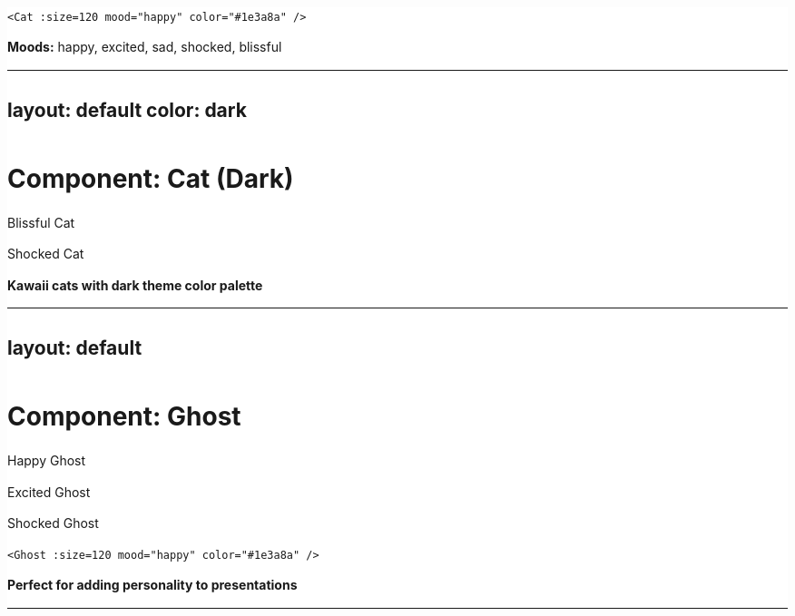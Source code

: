 ```vue
<Cat :size=120 mood="happy" color="#1e3a8a" />
```

**Moods:** happy, excited, sad, shocked, blissful

---
layout: default
color: dark
---

# Component: Cat (Dark)

<div class="flex justify-center space-x-8 my-8">
  <div class="text-center">
    <Cat :size=120 mood="blissful" color="#6366f1" />
    <p class="mt-2">Blissful Cat</p>
  </div>
  <div class="text-center">
    <Cat :size=120 mood="shocked" color="#ec4899" />
    <p class="mt-2">Shocked Cat</p>
  </div>
</div>

**Kawaii cats with dark theme color palette**

---
layout: default
---

# Component: Ghost

<div class="flex justify-center space-x-8 my-8">
  <div class="text-center">
    <Ghost :size=120 mood="happy" color="#1e3a8a" />
    <p class="mt-2">Happy Ghost</p>
  </div>
  <div class="text-center">
    <Ghost :size=120 mood="excited" color="#059669" />
    <p class="mt-2">Excited Ghost</p>
  </div>
  <div class="text-center">
    <Ghost :size=120 mood="shocked" color="#f59e0b" />
    <p class="mt-2">Shocked Ghost</p>
  </div>
</div>

```vue
<Ghost :size=120 mood="happy" color="#1e3a8a" />
```

**Perfect for adding personality to presentations**

---